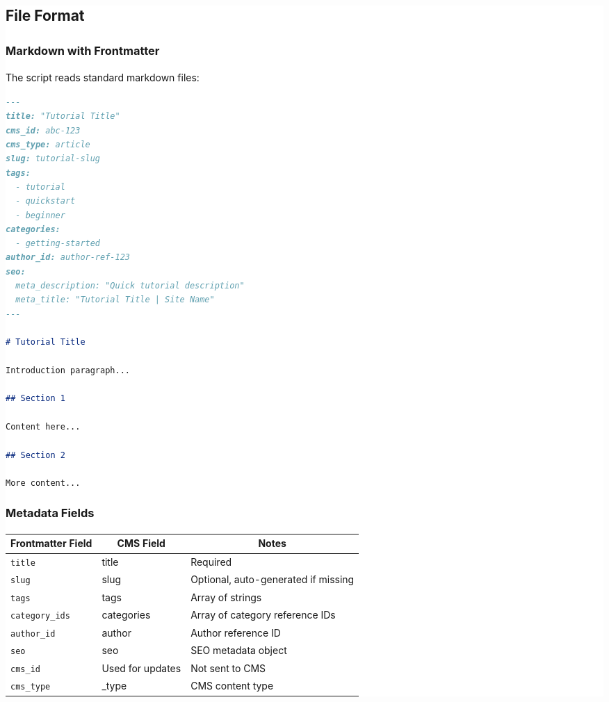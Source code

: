 ## File Format

### Markdown with Frontmatter

The script reads standard markdown files:

```markdown
---
title: "Tutorial Title"
cms_id: abc-123
cms_type: article
slug: tutorial-slug
tags:
  - tutorial
  - quickstart
  - beginner
categories:
  - getting-started
author_id: author-ref-123
seo:
  meta_description: "Quick tutorial description"
  meta_title: "Tutorial Title | Site Name"
---

# Tutorial Title

Introduction paragraph...

## Section 1

Content here...

## Section 2

More content...
```

### Metadata Fields

| Frontmatter Field | CMS Field | Notes |
|-------------------|-----------|-------|
| `title` | title | Required |
| `slug` | slug | Optional, auto-generated if missing |
| `tags` | tags | Array of strings |
| `category_ids` | categories | Array of category reference IDs |
| `author_id` | author | Author reference ID |
| `seo` | seo | SEO metadata object |
| `cms_id` | Used for updates | Not sent to CMS |
| `cms_type` | _type | CMS content type |
